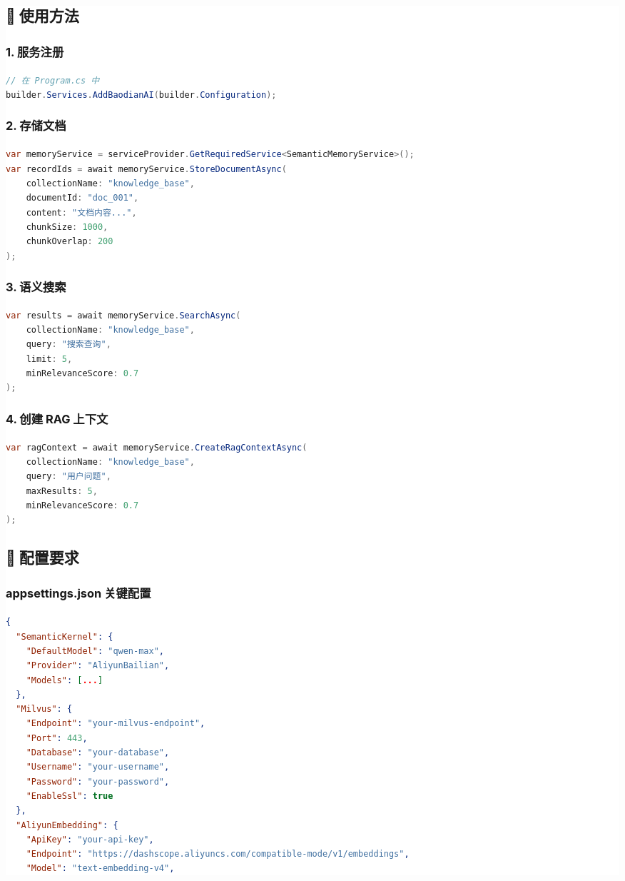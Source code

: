 ## 🚀 使用方法

### 1. 服务注册
```csharp
// 在 Program.cs 中
builder.Services.AddBaodianAI(builder.Configuration);
```

### 2. 存储文档
```csharp
var memoryService = serviceProvider.GetRequiredService<SemanticMemoryService>();
var recordIds = await memoryService.StoreDocumentAsync(
    collectionName: "knowledge_base",
    documentId: "doc_001",
    content: "文档内容...",
    chunkSize: 1000,
    chunkOverlap: 200
);
```

### 3. 语义搜索
```csharp
var results = await memoryService.SearchAsync(
    collectionName: "knowledge_base",
    query: "搜索查询",
    limit: 5,
    minRelevanceScore: 0.7
);
```

### 4. 创建 RAG 上下文
```csharp
var ragContext = await memoryService.CreateRagContextAsync(
    collectionName: "knowledge_base",
    query: "用户问题",
    maxResults: 5,
    minRelevanceScore: 0.7
);
```

## 🔧 配置要求

### appsettings.json 关键配置
```json
{
  "SemanticKernel": {
    "DefaultModel": "qwen-max",
    "Provider": "AliyunBailian",
    "Models": [...]
  },
  "Milvus": {
    "Endpoint": "your-milvus-endpoint",
    "Port": 443,
    "Database": "your-database",
    "Username": "your-username",
    "Password": "your-password",
    "EnableSsl": true
  },
  "AliyunEmbedding": {
    "ApiKey": "your-api-key",
    "Endpoint": "https://dashscope.aliyuncs.com/compatible-mode/v1/embeddings",
    "Model": "text-embedding-v4",
```